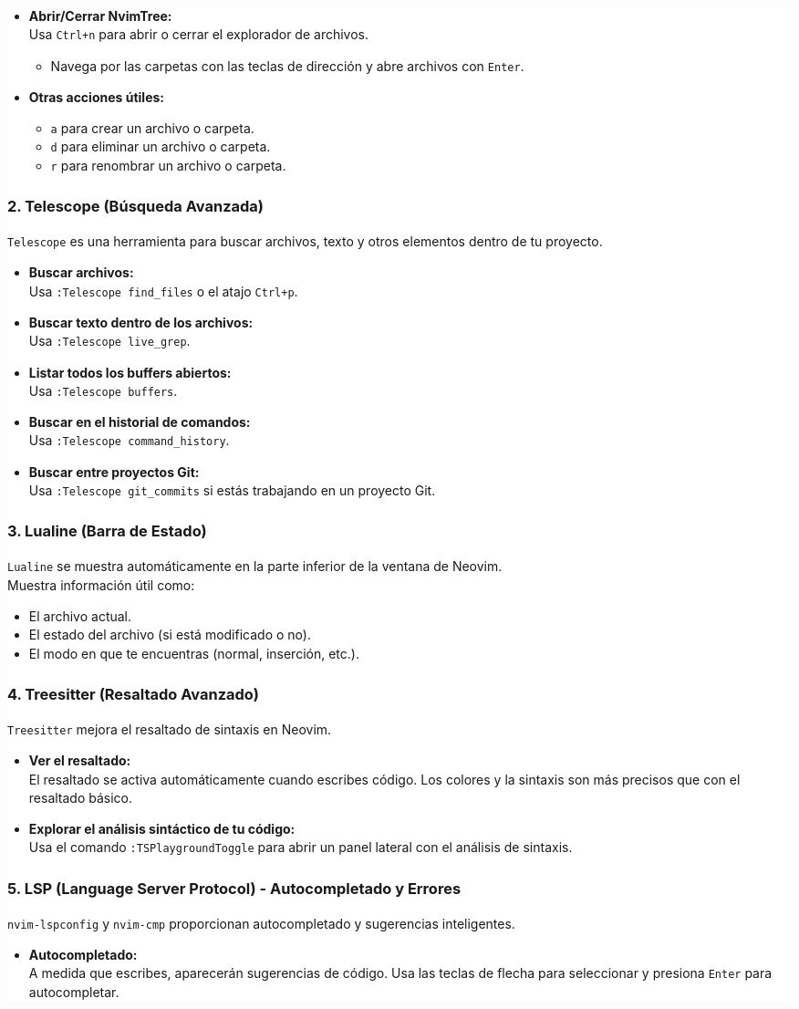 - **Abrir/Cerrar NvimTree:**  
  Usa `Ctrl+n` para abrir o cerrar el explorador de archivos.  
  - Navega por las carpetas con las teclas de dirección y abre archivos con `Enter`.
  
- **Otras acciones útiles:**
  - `a` para crear un archivo o carpeta.
  - `d` para eliminar un archivo o carpeta.
  - `r` para renombrar un archivo o carpeta.

### 2. **Telescope (Búsqueda Avanzada)**

`Telescope` es una herramienta para buscar archivos, texto y otros elementos dentro de tu proyecto.

- **Buscar archivos:**  
  Usa `:Telescope find_files` o el atajo `Ctrl+p`.
  
- **Buscar texto dentro de los archivos:**  
  Usa `:Telescope live_grep`.
  
- **Listar todos los buffers abiertos:**  
  Usa `:Telescope buffers`.

- **Buscar en el historial de comandos:**  
  Usa `:Telescope command_history`.

- **Buscar entre proyectos Git:**  
  Usa `:Telescope git_commits` si estás trabajando en un proyecto Git.

### 3. **Lualine (Barra de Estado)**

`Lualine` se muestra automáticamente en la parte inferior de la ventana de Neovim.  
Muestra información útil como:
- El archivo actual.
- El estado del archivo (si está modificado o no).
- El modo en que te encuentras (normal, inserción, etc.).

### 4. **Treesitter (Resaltado Avanzado)**

`Treesitter` mejora el resaltado de sintaxis en Neovim.

- **Ver el resaltado:**  
  El resaltado se activa automáticamente cuando escribes código. Los colores y la sintaxis son más precisos que con el resaltado básico.

- **Explorar el análisis sintáctico de tu código:**  
  Usa el comando `:TSPlaygroundToggle` para abrir un panel lateral con el análisis de sintaxis.

### 5. **LSP (Language Server Protocol) - Autocompletado y Errores**

`nvim-lspconfig` y `nvim-cmp` proporcionan autocompletado y sugerencias inteligentes.

- **Autocompletado:**  
  A medida que escribes, aparecerán sugerencias de código. Usa las teclas de flecha para seleccionar y presiona `Enter` para autocompletar.
